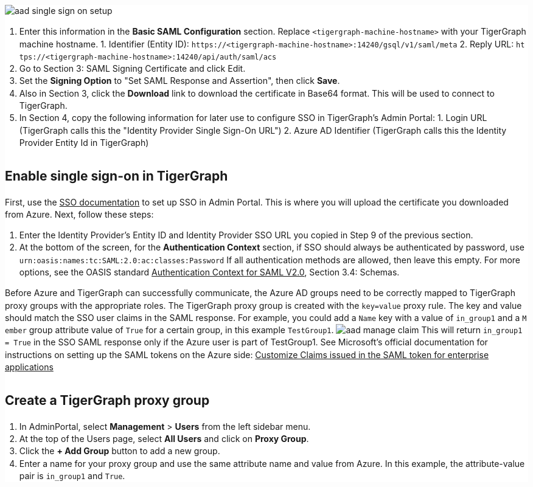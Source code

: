 
![aad single sign on setup](https://docs.tigergraph.com/gui/4.1/admin-portal/_images/aad-single-sign-on-setup.png)
  1. Enter this information in the **Basic SAML Configuration** section. Replace `<tigergraph-machine-hostname>` with your TigerGraph machine hostname.
    1. Identifier (Entity ID): `https://<tigergraph-machine-hostname>:14240/gsql/v1/saml/meta`
    2. Reply URL: `https://<tigergraph-machine-hostname>:14240/api/auth/saml/acs`
  2. Go to Section 3: SAML Signing Certificate and click Edit.
  3. Set the **Signing Option** to "Set SAML Response and Assertion", then click **Save**.
  4. Also in Section 3, click the **Download** link to download the certificate in Base64 format. This will be used to connect to TigerGraph.
  5. In Section 4, copy the following information for later use to configure SSO in TigerGraph’s Admin Portal:
    1. Login URL (TigerGraph calls this the "Identity Provider Single Sign-On URL")
    2. Azure AD Identifier (TigerGraph calls this the Identity Provider Entity Id in TigerGraph)


## [](https://docs.tigergraph.com/gui/4.1/admin-portal/security/sso-aad#_enable_single_sign_on_in_tigergraph)Enable single sign-on in TigerGraph
First, use the [SSO documentation](https://docs.tigergraph.com/gui/4.1/admin-portal/security/sso) to set up SSO in Admin Portal. This is where you will upload the certificate you downloaded from Azure.
Next, follow these steps:
  1. Enter the Identity Provider’s Entity ID and Identity Provider SSO URL you copied in Step 9 of the previous section.
  2. At the bottom of the screen, for the **Authentication Context** section, if SSO should always be authenticated by password, use `urn:oasis:names:tc:SAML:2.0:ac:classes:Password`
If all authentication methods are allowed, then leave this empty.
For more options, see the OASIS standard [Authentication Context for SAML V2.0](https://docs.oasis-open.org/security/saml/v2.0/saml-authn-context-2.0-os.pdf), Section 3.4: Schemas.


Before Azure and TigerGraph can successfully communicate, the Azure AD groups need to be correctly mapped to TigerGraph proxy groups with the appropriate roles. The TigerGraph proxy group is created with the `key=value` proxy rule. The key and value should match the SSO user claims in the SAML response.
For example, you could add a `Name` key with a value of `in_group1` and a `Member` group attribute value of `True` for a certain group, in this example `TestGroup1`.
![aad manage claim](https://docs.tigergraph.com/gui/4.1/admin-portal/_images/aad-manage-claim.png)
This will return `in_group1 = True` in the SSO SAML response only if the Azure user is part of TestGroup1.
See Microsoft’s official documentation for instructions on setting up the SAML tokens on the Azure side: [Customize Claims issued in the SAML token for enterprise applications](https://docs.microsoft.com/en-us/azure/active-directory/develop/active-directory-saml-claims-customization)
## [](https://docs.tigergraph.com/gui/4.1/admin-portal/security/sso-aad#_create_a_tigergraph_proxy_group)Create a TigerGraph proxy group
  1. In AdminPortal, select **Management** > **Users** from the left sidebar menu.
  2. At the top of the Users page, select **All Users** and click on **Proxy Group**.
  3. Click the **+ Add Group** button to add a new group.
  4. Enter a name for your proxy group and use the same attribute name and value from Azure. In this example, the attribute-value pair is `in_group1` and `True`.
